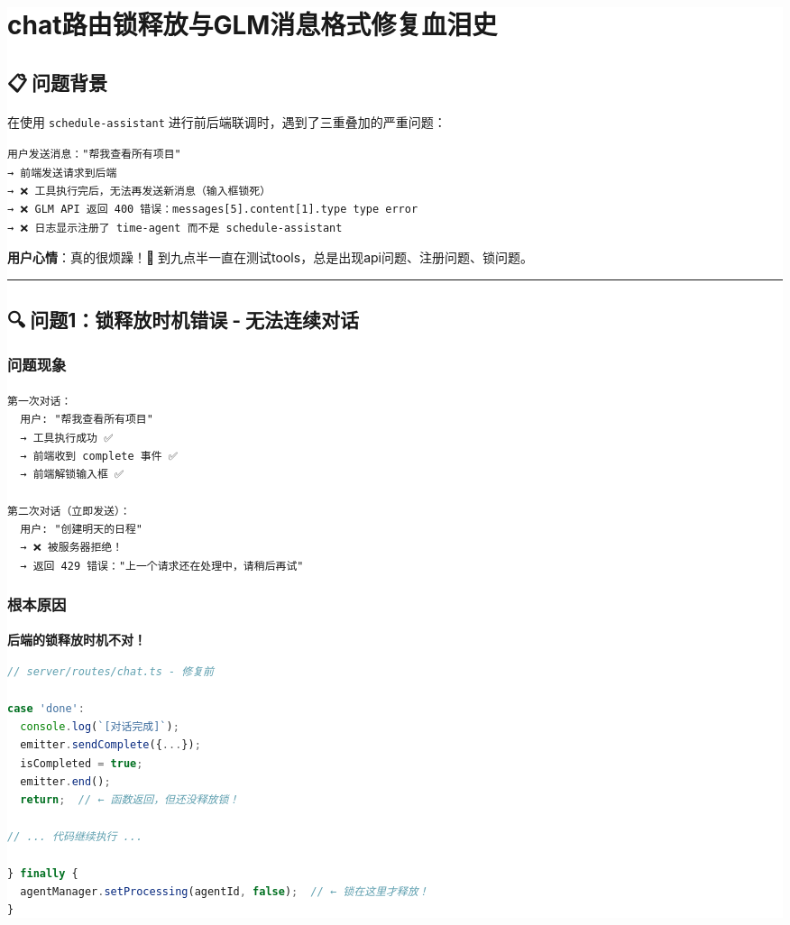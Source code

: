 # chat路由锁释放与GLM消息格式修复血泪史

## 📋 问题背景

在使用 `schedule-assistant` 进行前后端联调时，遇到了三重叠加的严重问题：

```
用户发送消息："帮我查看所有项目"
→ 前端发送请求到后端
→ ❌ 工具执行完后，无法再发送新消息（输入框锁死）
→ ❌ GLM API 返回 400 错误：messages[5].content[1].type type error
→ ❌ 日志显示注册了 time-agent 而不是 schedule-assistant
```

**用户心情**：真的很烦躁！😤 到九点半一直在测试tools，总是出现api问题、注册问题、锁问题。

---

## 🔍 问题1：锁释放时机错误 - 无法连续对话

### 问题现象

```
第一次对话：
  用户: "帮我查看所有项目"
  → 工具执行成功 ✅
  → 前端收到 complete 事件 ✅
  → 前端解锁输入框 ✅
  
第二次对话（立即发送）：
  用户: "创建明天的日程"
  → ❌ 被服务器拒绝！
  → 返回 429 错误："上一个请求还在处理中，请稍后再试"
```

### 根本原因

**后端的锁释放时机不对！**

```typescript
// server/routes/chat.ts - 修复前

case 'done':
  console.log(`[对话完成]`);
  emitter.sendComplete({...});
  isCompleted = true;
  emitter.end();
  return;  // ← 函数返回，但还没释放锁！

// ... 代码继续执行 ...

} finally {
  agentManager.setProcessing(agentId, false);  // ← 锁在这里才释放！
}
```
